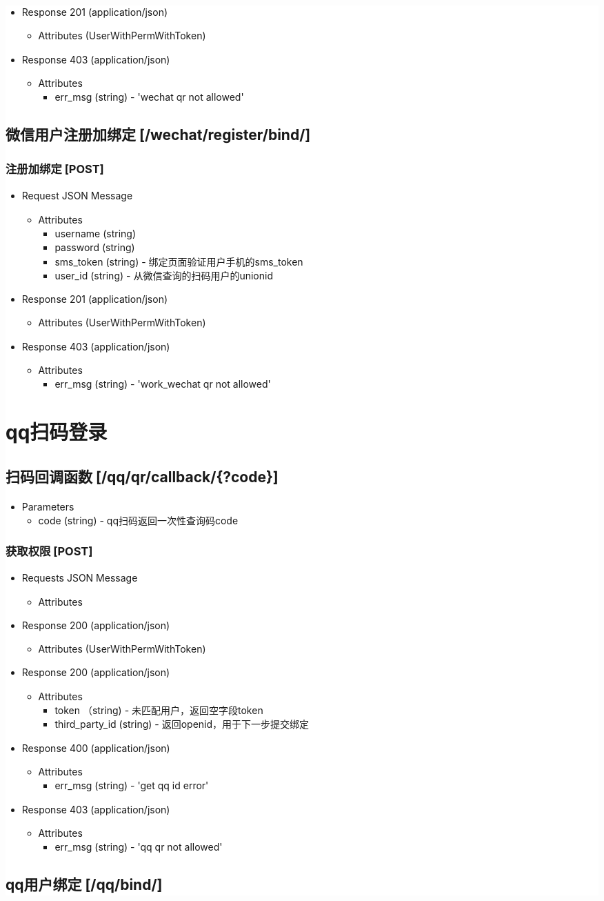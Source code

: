 + Response 201 (application/json)
    + Attributes (UserWithPermWithToken)

+ Response 403 (application/json)
    + Attributes
        + err_msg (string) - 'wechat qr not allowed'

## 微信用户注册加绑定 [/wechat/register/bind/]

### 注册加绑定 [POST]
+ Request JSON Message
    + Attributes
        + username (string)
        + password (string) 
        + sms_token (string) - 绑定页面验证用户手机的sms_token
        + user_id (string) - 从微信查询的扫码用户的unionid

+ Response 201 (application/json)
    + Attributes (UserWithPermWithToken)

+ Response 403 (application/json)
    + Attributes
        + err_msg (string) - 'work_wechat qr not allowed'


# qq扫码登录

## 扫码回调函数 [/qq/qr/callback/{?code}]
+ Parameters
    + code (string) - qq扫码返回一次性查询码code

### 获取权限 [POST]
+ Requests JSON Message
    + Attributes

+ Response 200 (application/json)
    + Attributes (UserWithPermWithToken)

+ Response 200 (application/json)
    + Attributes
        + token （string) - 未匹配用户，返回空字段token
        + third_party_id (string) - 返回openid，用于下一步提交绑定

+ Response 400 (application/json)
    + Attributes
        + err_msg (string) - 'get qq id error'

+ Response 403 (application/json)
    + Attributes
        + err_msg (string) - 'qq qr not allowed' 

## qq用户绑定 [/qq/bind/]
